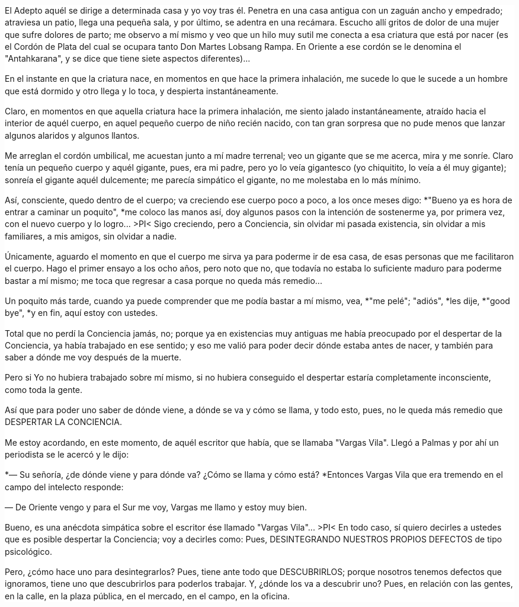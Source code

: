 El Adepto aquél se dirige a determinada casa y yo voy tras él. Penetra en una casa antigua con un zaguán ancho y empedrado; atraviesa un patio, llega una pequeña sala, y por último, se adentra en una recámara. Escucho allí gritos de dolor de una mujer que sufre dolores de parto; me observo a mí mismo y veo que un hilo muy sutil me conecta a esa criatura que está por nacer (es el Cordón de Plata del cual se ocupara tanto Don Martes Lobsang Rampa. En Oriente a ese cordón se le denomina el "Antahkarana", y se dice que tiene siete aspectos diferentes)...

En el instante en que la criatura nace, en momentos en que hace la primera inhalación, me sucede lo que le sucede a un hombre que está dormido y otro llega y lo toca, y despierta instantáneamente.

Claro, en momentos en que aquella criatura hace la primera inhalación, me siento jalado instantáneamente, atraído hacia el interior de aquél cuerpo, en aquel pequeño cuerpo de niño recién nacido, con tan gran sorpresa que no pude menos que lanzar algunos alaridos y algunos llantos.

Me arreglan el cordón umbilical, me acuestan junto a mí madre terrenal; veo un gigante que se me acerca, mira y me sonríe. Claro tenía un pequeño cuerpo y aquél gigante, pues, era mi padre, pero yo lo veía gigantesco (yo chiquitito, lo veía a él muy gigante); sonreía el gigante aquél dulcemente; me parecía simpático el gigante, no me molestaba en lo más mínimo.

Así, consciente, quedo dentro de el cuerpo; va creciendo ese cuerpo poco a poco, a los once meses digo: *"Bueno ya es hora de entrar a caminar un poquito", *me coloco las manos así, doy algunos pasos con la intención de sostenerme ya, por primera vez, con el nuevo cuerpo y lo logro... \>PI< Sigo creciendo, pero a Conciencia, sin olvidar mi pasada existencia, sin olvidar a mis familiares, a mis amigos, sin olvidar a nadie.

Únicamente, aguardo el momento en que el cuerpo me sirva ya para poderme ir de esa casa, de esas personas que me facilitaron el cuerpo. Hago el primer ensayo a los ocho años, pero noto que no, que todavía no estaba lo suficiente maduro para poderme bastar a mí mismo; me toca que regresar a casa porque no queda más remedio...

Un poquito más tarde, cuando ya puede comprender que me podía bastar a mí mismo, vea, *"me pelé"; "adiós", *les dije, *"good bye", *y en fin, aquí estoy con ustedes.

Total que no perdí la Conciencia jamás, no; porque ya en existencias muy antiguas me había preocupado por el despertar de la Conciencia, ya había trabajado en ese sentido; y eso me valió para poder decir dónde estaba antes de nacer, y también para saber a dónde me voy después de la muerte.

Pero si Yo no hubiera trabajado sobre mí mismo, si no hubiera conseguido el despertar estaría completamente inconsciente, como toda la gente.

Así que para poder uno saber de dónde viene, a dónde se va y cómo se llama, y todo esto, pues, no le queda más remedio que DESPERTAR LA CONCIENCIA.

Me estoy acordando, en este momento, de aquél escritor que había, que se llamaba "Vargas Vila". Llegó a Palmas y por ahí un periodista se le acercó y le dijo:

*— Su señoría, ¿de dónde viene y para dónde va? ¿Cómo se llama y cómo está? *Entonces Vargas Vila que era tremendo en el campo del intelecto responde:

— De Oriente vengo y para el Sur me voy, Vargas me llamo y estoy muy bien.

Bueno, es una anécdota simpática sobre el escritor ése llamado "Vargas Vila"... \>PI< En todo caso, sí quiero decirles a ustedes que es posible despertar la Conciencia; voy a decirles como: Pues, DESINTEGRANDO NUESTROS PROPIOS DEFECTOS de tipo psicológico.

Pero, ¿cómo hace uno para desintegrarlos? Pues, tiene ante todo que DESCUBRIRLOS; porque nosotros tenemos defectos que ignoramos, tiene uno que descubrirlos para poderlos trabajar. Y, ¿dónde los va a descubrir uno? Pues, en relación con las gentes, en la calle, en la plaza pública, en el mercado, en el campo, en la oficina.
